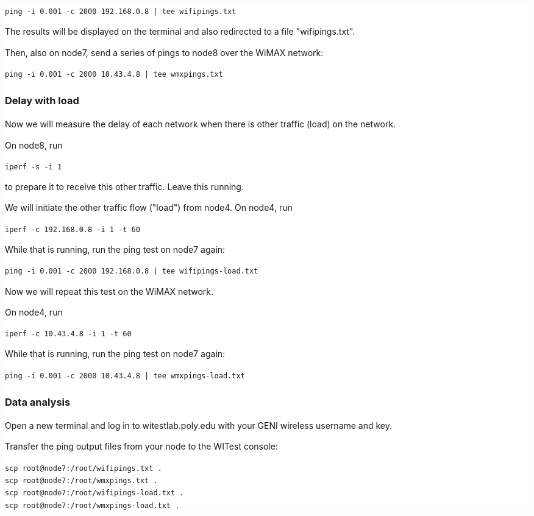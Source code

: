 
```
ping -i 0.001 -c 2000 192.168.0.8 | tee wifipings.txt
```

The results will be displayed on the terminal and also redirected to a file "wifipings.txt".

Then, also on node7, send a series of pings to node8 over the WiMAX network:

```
ping -i 0.001 -c 2000 10.43.4.8 | tee wmxpings.txt
```

### Delay with load

Now we will measure the delay of each network when there is other traffic (load) on the network.

On node8, run

```
iperf -s -i 1
```

to prepare it to receive this other traffic. Leave this running.

We will initiate the other traffic flow ("load") from node4. On node4, run

```
iperf -c 192.168.0.8 -i 1 -t 60
```

While that is running, run the ping test on node7 again:

```
ping -i 0.001 -c 2000 192.168.0.8 | tee wifipings-load.txt  
```

Now we will repeat this test on the WiMAX network.

On node4, run

```
iperf -c 10.43.4.8 -i 1 -t 60
```

While that is running, run the ping test on node7 again:

```
ping -i 0.001 -c 2000 10.43.4.8 | tee wmxpings-load.txt  
```


### Data analysis

Open a new terminal and log in to witestlab.poly.edu with your GENI wireless username and key.

Transfer the ping output files from your node to the WITest console:

```
scp root@node7:/root/wifipings.txt .
scp root@node7:/root/wmxpings.txt .
scp root@node7:/root/wifipings-load.txt .
scp root@node7:/root/wmxpings-load.txt .

```
